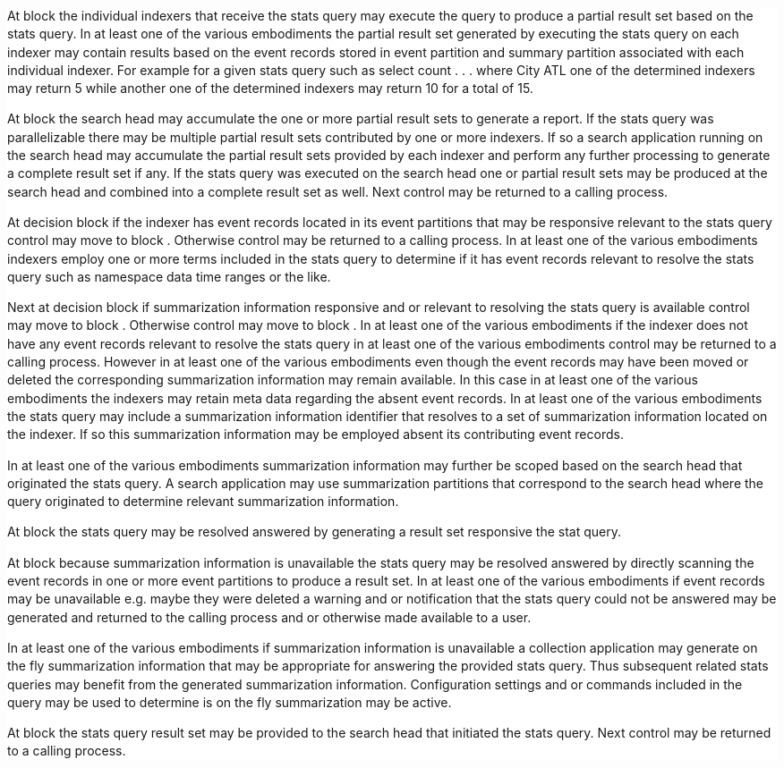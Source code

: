 At block the individual indexers that receive the stats query may execute the query to produce a partial result set based on the stats query. In at least one of the various embodiments the partial result set generated by executing the stats query on each indexer may contain results based on the event records stored in event partition and summary partition associated with each individual indexer. For example for a given stats query such as select count . . . where City ATL one of the determined indexers may return 5 while another one of the determined indexers may return 10 for a total of 15.

At block the search head may accumulate the one or more partial result sets to generate a report. If the stats query was parallelizable there may be multiple partial result sets contributed by one or more indexers. If so a search application running on the search head may accumulate the partial result sets provided by each indexer and perform any further processing to generate a complete result set if any. If the stats query was executed on the search head one or partial result sets may be produced at the search head and combined into a complete result set as well. Next control may be returned to a calling process.

At decision block if the indexer has event records located in its event partitions that may be responsive relevant to the stats query control may move to block . Otherwise control may be returned to a calling process. In at least one of the various embodiments indexers employ one or more terms included in the stats query to determine if it has event records relevant to resolve the stats query such as namespace data time ranges or the like.

Next at decision block if summarization information responsive and or relevant to resolving the stats query is available control may move to block . Otherwise control may move to block . In at least one of the various embodiments if the indexer does not have any event records relevant to resolve the stats query in at least one of the various embodiments control may be returned to a calling process. However in at least one of the various embodiments even though the event records may have been moved or deleted the corresponding summarization information may remain available. In this case in at least one of the various embodiments the indexers may retain meta data regarding the absent event records. In at least one of the various embodiments the stats query may include a summarization information identifier that resolves to a set of summarization information located on the indexer. If so this summarization information may be employed absent its contributing event records.

In at least one of the various embodiments summarization information may further be scoped based on the search head that originated the stats query. A search application may use summarization partitions that correspond to the search head where the query originated to determine relevant summarization information.

At block the stats query may be resolved answered by generating a result set responsive the stat query.

At block because summarization information is unavailable the stats query may be resolved answered by directly scanning the event records in one or more event partitions to produce a result set. In at least one of the various embodiments if event records may be unavailable e.g. maybe they were deleted a warning and or notification that the stats query could not be answered may be generated and returned to the calling process and or otherwise made available to a user.

In at least one of the various embodiments if summarization information is unavailable a collection application may generate on the fly summarization information that may be appropriate for answering the provided stats query. Thus subsequent related stats queries may benefit from the generated summarization information. Configuration settings and or commands included in the query may be used to determine is on the fly summarization may be active.

At block the stats query result set may be provided to the search head that initiated the stats query. Next control may be returned to a calling process.
